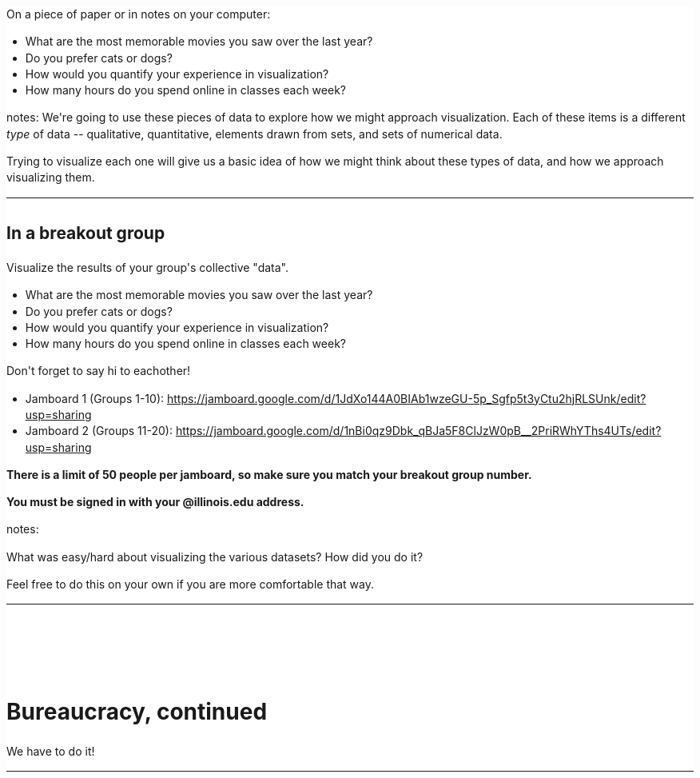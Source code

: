 On a piece of paper or in notes on your computer:

* What are the most memorable movies you saw over the last year?
* Do you prefer cats or dogs?
* How would you quantify your experience in visualization?
* How many hours do you spend online in classes each week?

notes:
We're going to use these pieces of data to explore how we might approach
visualization.  Each of these items is a different *type* of data --
qualitative, quantitative, elements drawn from sets, and sets of numerical
data.

Trying to visualize each one will give us a basic idea of how we might think
about these types of data, and how we approach visualizing them.

---

## In a breakout group

Visualize the results of your group's collective "data".

* What are the most memorable movies you saw over the last year?
* Do you prefer cats or dogs?
* How would you quantify your experience in visualization?
* How many hours do you spend online in classes each week?

Don't forget to say hi to eachother!

 * Jamboard 1 (Groups 1-10): https://jamboard.google.com/d/1JdXo144A0BIAb1wzeGU-5p_Sgfp5t3yCtu2hjRLSUnk/edit?usp=sharing
 * Jamboard 2 (Groups 11-20): https://jamboard.google.com/d/1nBi0qz9Dbk_qBJa5F8ClJzW0pB__2PriRWhYThs4UTs/edit?usp=sharing 

**There is a limit of 50 people per jamboard, so make sure you match your breakout group number.**

**You must be signed in with your @illinois.edu address.**


notes:

What was easy/hard about visualizing the various datasets?  How did you do it?

Feel free to do this on your own if you are more comfortable that way.


---

<br />
<br />
<br />

# Bureaucracy, continued

We have to do it!

---
